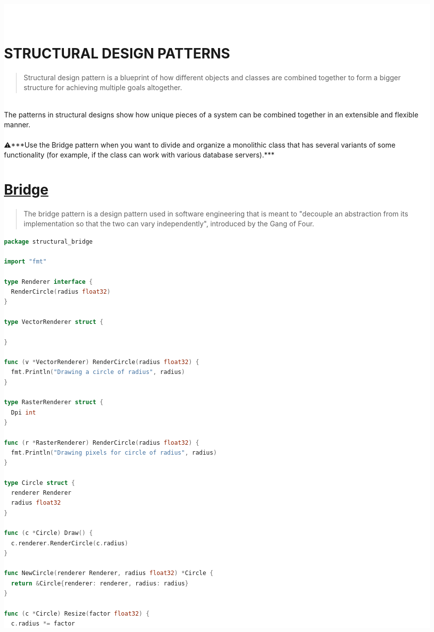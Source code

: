 </br>
</br>

# <a id="structural_design_patterns"></a>**STRUCTURAL DESIGN PATTERNS**

> Structural design pattern is a blueprint of how different objects and classes are combined together to form a bigger structure for achieving multiple goals altogether. 
</br>
The patterns in structural designs show how unique pieces of a system can be combined together in an extensible and flexible manner.
</br>
</br>⚠️***Use the Bridge pattern when you want to divide and organize a monolithic class that has several variants of some functionality (for example, if the class can work with various database servers).***

# <a id='BRIDGE'></a><u>Bridge</u>

> The bridge pattern is a design pattern used in software engineering that is meant to "decouple an abstraction from its implementation so that the two can vary independently", introduced by the Gang of Four.



```go
package structural_bridge

import "fmt"

type Renderer interface {
  RenderCircle(radius float32)
}

type VectorRenderer struct {

}

func (v *VectorRenderer) RenderCircle(radius float32) {
  fmt.Println("Drawing a circle of radius", radius)
}

type RasterRenderer struct {
  Dpi int
}

func (r *RasterRenderer) RenderCircle(radius float32) {
  fmt.Println("Drawing pixels for circle of radius", radius)
}

type Circle struct {
  renderer Renderer
  radius float32
}

func (c *Circle) Draw() {
  c.renderer.RenderCircle(c.radius)
}

func NewCircle(renderer Renderer, radius float32) *Circle {
  return &Circle{renderer: renderer, radius: radius}
}

func (c *Circle) Resize(factor float32) {
  c.radius *= factor
```